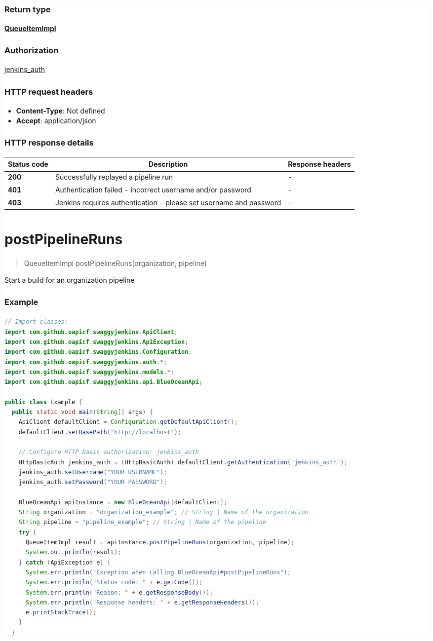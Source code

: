 ### Return type

[**QueueItemImpl**](QueueItemImpl.md)

### Authorization

[jenkins_auth](../README.md#jenkins_auth)

### HTTP request headers

 - **Content-Type**: Not defined
 - **Accept**: application/json

### HTTP response details
| Status code | Description | Response headers |
|-------------|-------------|------------------|
| **200** | Successfully replayed a pipeline run |  -  |
| **401** | Authentication failed - incorrect username and/or password |  -  |
| **403** | Jenkins requires authentication - please set username and password |  -  |

<a id="postPipelineRuns"></a>
# **postPipelineRuns**
> QueueItemImpl postPipelineRuns(organization, pipeline)



Start a build for an organization pipeline

### Example
```java
// Import classes:
import com.github.oapicf.swaggyjenkins.ApiClient;
import com.github.oapicf.swaggyjenkins.ApiException;
import com.github.oapicf.swaggyjenkins.Configuration;
import com.github.oapicf.swaggyjenkins.auth.*;
import com.github.oapicf.swaggyjenkins.models.*;
import com.github.oapicf.swaggyjenkins.api.BlueOceanApi;

public class Example {
  public static void main(String[] args) {
    ApiClient defaultClient = Configuration.getDefaultApiClient();
    defaultClient.setBasePath("http://localhost");
    
    // Configure HTTP basic authorization: jenkins_auth
    HttpBasicAuth jenkins_auth = (HttpBasicAuth) defaultClient.getAuthentication("jenkins_auth");
    jenkins_auth.setUsername("YOUR USERNAME");
    jenkins_auth.setPassword("YOUR PASSWORD");

    BlueOceanApi apiInstance = new BlueOceanApi(defaultClient);
    String organization = "organization_example"; // String | Name of the organization
    String pipeline = "pipeline_example"; // String | Name of the pipeline
    try {
      QueueItemImpl result = apiInstance.postPipelineRuns(organization, pipeline);
      System.out.println(result);
    } catch (ApiException e) {
      System.err.println("Exception when calling BlueOceanApi#postPipelineRuns");
      System.err.println("Status code: " + e.getCode());
      System.err.println("Reason: " + e.getResponseBody());
      System.err.println("Response headers: " + e.getResponseHeaders());
      e.printStackTrace();
    }
  }
```